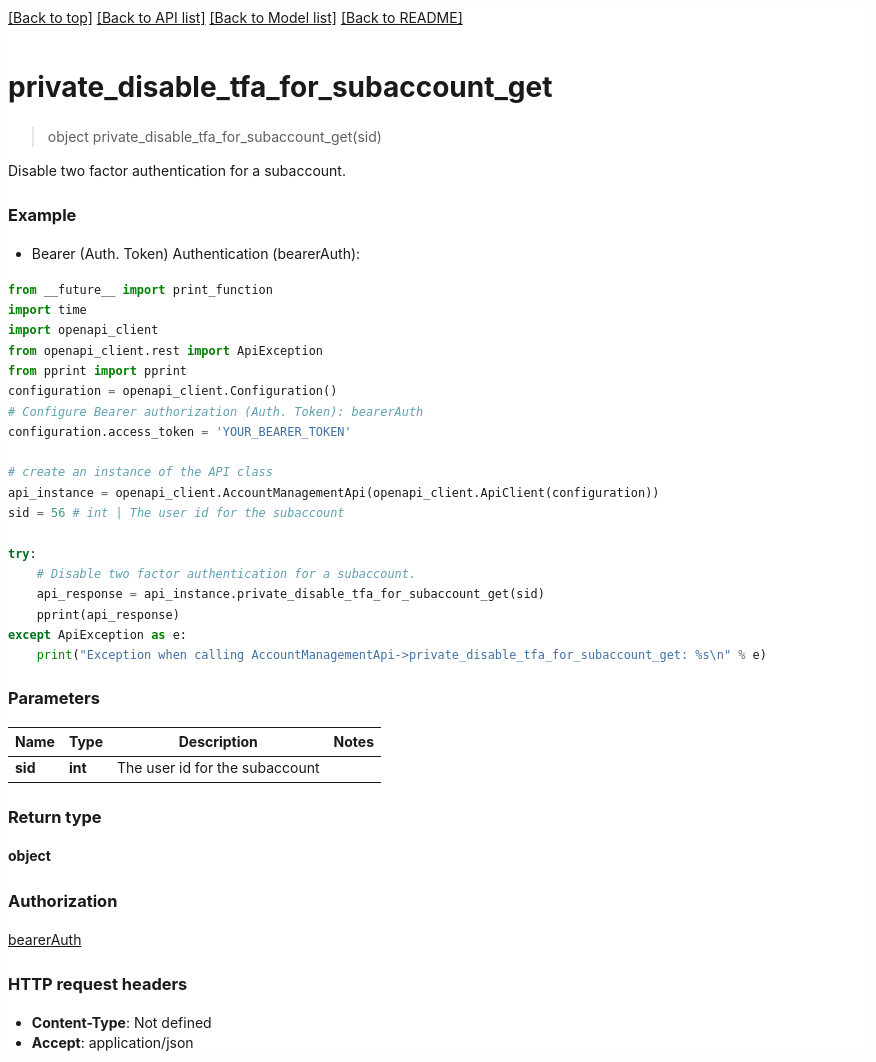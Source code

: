 [[Back to top]](#) [[Back to API list]](../README.md#documentation-for-api-endpoints) [[Back to Model list]](../README.md#documentation-for-models) [[Back to README]](../README.md)

# **private_disable_tfa_for_subaccount_get**
> object private_disable_tfa_for_subaccount_get(sid)

Disable two factor authentication for a subaccount.

### Example

* Bearer (Auth. Token) Authentication (bearerAuth):
```python
from __future__ import print_function
import time
import openapi_client
from openapi_client.rest import ApiException
from pprint import pprint
configuration = openapi_client.Configuration()
# Configure Bearer authorization (Auth. Token): bearerAuth
configuration.access_token = 'YOUR_BEARER_TOKEN'

# create an instance of the API class
api_instance = openapi_client.AccountManagementApi(openapi_client.ApiClient(configuration))
sid = 56 # int | The user id for the subaccount

try:
    # Disable two factor authentication for a subaccount.
    api_response = api_instance.private_disable_tfa_for_subaccount_get(sid)
    pprint(api_response)
except ApiException as e:
    print("Exception when calling AccountManagementApi->private_disable_tfa_for_subaccount_get: %s\n" % e)
```

### Parameters

Name | Type | Description  | Notes
------------- | ------------- | ------------- | -------------
 **sid** | **int**| The user id for the subaccount | 

### Return type

**object**

### Authorization

[bearerAuth](../README.md#bearerAuth)

### HTTP request headers

 - **Content-Type**: Not defined
 - **Accept**: application/json
